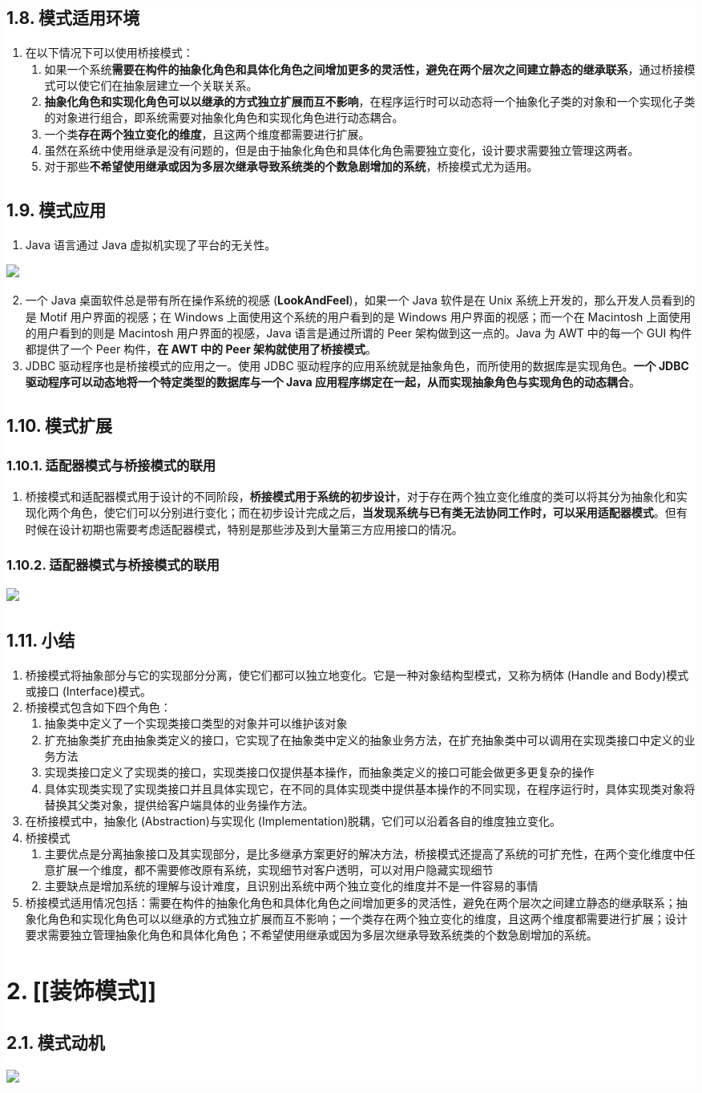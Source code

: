 ## 1.8. 模式适用环境
1. 在以下情况下可以使用桥接模式：
   1. 如果一个系统**需要在构件的抽象化角色和具体化角色之间增加更多的灵活性，避免在两个层次之间建立静态的继承联系**，通过桥接模式可以使它们在抽象层建立一个关联关系。
   2. **抽象化角色和实现化角色可以以继承的方式独立扩展而互不影响**，在程序运行时可以动态将一个抽象化子类的对象和一个实现化子类的对象进行组合，即系统需要对抽象化角色和实现化角色进行动态耦合。
   3. 一个类**存在两个独立变化的维度**，且这两个维度都需要进行扩展。
   4. 虽然在系统中使用继承是没有问题的，但是由于抽象化角色和具体化角色需要独立变化，设计要求需要独立管理这两者。
   5. 对于那些**不希望使用继承或因为多层次继承导致系统类的个数急剧增加的系统**，桥接模式尤为适用。

## 1.9. 模式应用
1. Java 语言通过 Java 虚拟机实现了平台的无关性。

![](https://spricoder.oss-cn-shanghai.aliyuncs.com/2021-Software-System-Design/img/lec08/6.png)

2. 一个 Java 桌面软件总是带有所在操作系统的视感 (**LookAndFeel**)，如果一个 Java 软件是在 Unix 系统上开发的，那么开发人员看到的是 Motif 用户界面的视感；在 Windows 上面使用这个系统的用户看到的是 Windows 用户界面的视感；而一个在 Macintosh 上面使用的用户看到的则是 Macintosh 用户界面的视感，Java 语言是通过所谓的 Peer 架构做到这一点的。Java 为 AWT 中的每一个 GUI 构件都提供了一个 Peer 构件，**在 AWT 中的 Peer 架构就使用了桥接模式**。
3. JDBC 驱动程序也是桥接模式的应用之一。使用 JDBC 驱动程序的应用系统就是抽象角色，而所使用的数据库是实现角色。**一个 JDBC 驱动程序可以动态地将一个特定类型的数据库与一个 Java 应用程序绑定在一起，从而实现抽象角色与实现角色的动态耦合**。

## 1.10. 模式扩展

### 1.10.1. 适配器模式与桥接模式的联用
1. 桥接模式和适配器模式用于设计的不同阶段，**桥接模式用于系统的初步设计**，对于存在两个独立变化维度的类可以将其分为抽象化和实现化两个角色，使它们可以分别进行变化；而在初步设计完成之后，**当发现系统与已有类无法协同工作时，可以采用适配器模式**。但有时候在设计初期也需要考虑适配器模式，特别是那些涉及到大量第三方应用接口的情况。

### 1.10.2. 适配器模式与桥接模式的联用
![](https://spricoder.oss-cn-shanghai.aliyuncs.com/2021-Software-System-Design/img/lec08/7.png)

## 1.11. 小结
1. 桥接模式将抽象部分与它的实现部分分离，使它们都可以独立地变化。它是一种对象结构型模式，又称为柄体 (Handle and Body)模式或接口 (Interface)模式。
2. 桥接模式包含如下四个角色：
   1. 抽象类中定义了一个实现类接口类型的对象并可以维护该对象
   2. 扩充抽象类扩充由抽象类定义的接口，它实现了在抽象类中定义的抽象业务方法，在扩充抽象类中可以调用在实现类接口中定义的业务方法
   3. 实现类接口定义了实现类的接口，实现类接口仅提供基本操作，而抽象类定义的接口可能会做更多更复杂的操作
   4. 具体实现类实现了实现类接口并且具体实现它，在不同的具体实现类中提供基本操作的不同实现，在程序运行时，具体实现类对象将替换其父类对象，提供给客户端具体的业务操作方法。
3. 在桥接模式中，抽象化 (Abstraction)与实现化 (Implementation)脱耦，它们可以沿着各自的维度独立变化。
4. 桥接模式
   1. 主要优点是分离抽象接口及其实现部分，是比多继承方案更好的解决方法，桥接模式还提高了系统的可扩充性，在两个变化维度中任意扩展一个维度，都不需要修改原有系统，实现细节对客户透明，可以对用户隐藏实现细节
   2. 主要缺点是增加系统的理解与设计难度，且识别出系统中两个独立变化的维度并不是一件容易的事情
5. 桥接模式适用情况包括：需要在构件的抽象化角色和具体化角色之间增加更多的灵活性，避免在两个层次之间建立静态的继承联系；抽象化角色和实现化角色可以以继承的方式独立扩展而互不影响；一个类存在两个独立变化的维度，且这两个维度都需要进行扩展；设计要求需要独立管理抽象化角色和具体化角色；不希望使用继承或因为多层次继承导致系统类的个数急剧增加的系统。

# 2. [[装饰模式]]

## 2.1. 模式动机
![](https://spricoder.oss-cn-shanghai.aliyuncs.com/2021-Software-System-Design/img/lec08/8.png)
